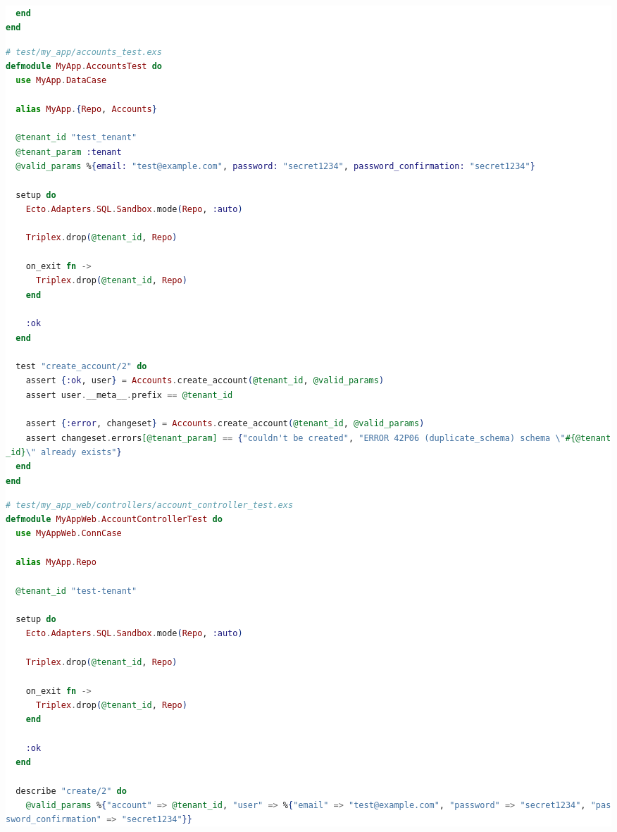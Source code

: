 ```elixir
  end
end
```

```elixir
# test/my_app/accounts_test.exs
defmodule MyApp.AccountsTest do
  use MyApp.DataCase

  alias MyApp.{Repo, Accounts}

  @tenant_id "test_tenant"
  @tenant_param :tenant
  @valid_params %{email: "test@example.com", password: "secret1234", password_confirmation: "secret1234"}

  setup do
    Ecto.Adapters.SQL.Sandbox.mode(Repo, :auto)

    Triplex.drop(@tenant_id, Repo)

    on_exit fn ->
      Triplex.drop(@tenant_id, Repo)
    end

    :ok
  end

  test "create_account/2" do
    assert {:ok, user} = Accounts.create_account(@tenant_id, @valid_params)
    assert user.__meta__.prefix == @tenant_id

    assert {:error, changeset} = Accounts.create_account(@tenant_id, @valid_params)
    assert changeset.errors[@tenant_param] == {"couldn't be created", "ERROR 42P06 (duplicate_schema) schema \"#{@tenant_id}\" already exists"}
  end
end
```

```elixir
# test/my_app_web/controllers/account_controller_test.exs
defmodule MyAppWeb.AccountControllerTest do
  use MyAppWeb.ConnCase

  alias MyApp.Repo

  @tenant_id "test-tenant"

  setup do
    Ecto.Adapters.SQL.Sandbox.mode(Repo, :auto)

    Triplex.drop(@tenant_id, Repo)

    on_exit fn ->
      Triplex.drop(@tenant_id, Repo)
    end

    :ok
  end

  describe "create/2" do
    @valid_params %{"account" => @tenant_id, "user" => %{"email" => "test@example.com", "password" => "secret1234", "password_confirmation" => "secret1234"}}
```
